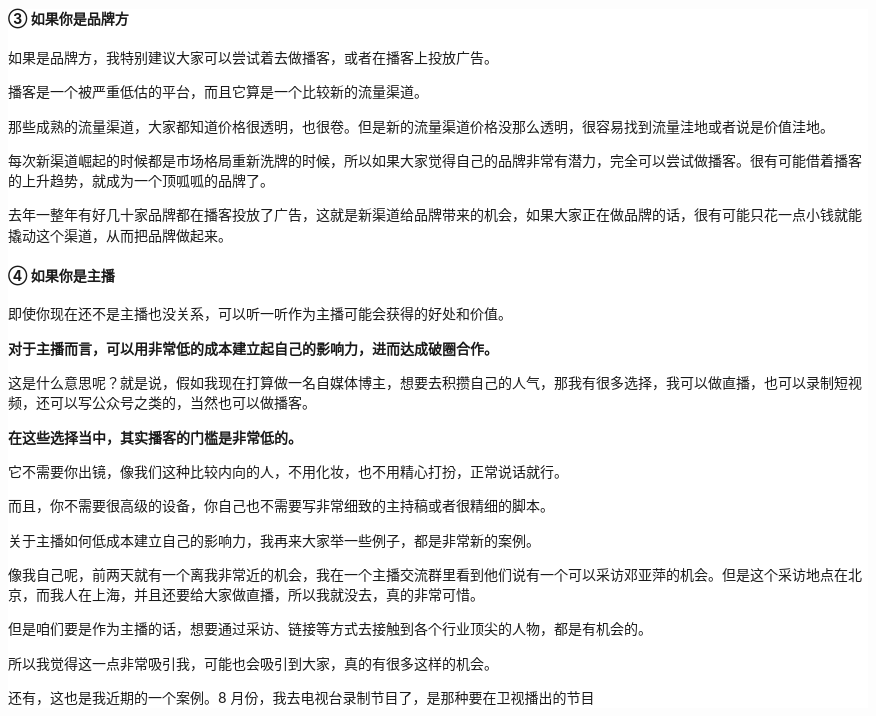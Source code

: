 #### **③ 如果你是品牌方**

如果是品牌方，我特别建议大家可以尝试着去做播客，或者在播客上投放广告。

播客是一个被严重低估的平台，而且它算是一个比较新的流量渠道。

那些成熟的流量渠道，大家都知道价格很透明，也很卷。但是新的流量渠道价格没那么透明，很容易找到流量洼地或者说是价值洼地。

每次新渠道崛起的时候都是市场格局重新洗牌的时候，所以如果大家觉得自己的品牌非常有潜力，完全可以尝试做播客。很有可能借着播客的上升趋势，就成为一个顶呱呱的品牌了。

去年一整年有好几十家品牌都在播客投放了广告，这就是新渠道给品牌带来的机会，如果大家正在做品牌的话，很有可能只花一点小钱就能撬动这个渠道，从而把品牌做起来。

#### **④ 如果你是主播**

即使你现在还不是主播也没关系，可以听一听作为主播可能会获得的好处和价值。

**对于主播而言，可以用非常低的成本建立起自己的影响力，进而达成破圈合作。**

这是什么意思呢？就是说，假如我现在打算做一名自媒体博主，想要去积攒自己的人气，那我有很多选择，我可以做直播，也可以录制短视频，还可以写公众号之类的，当然也可以做播客。

**在这些选择当中，其实播客的门槛是非常低的。**

它不需要你出镜，像我们这种比较内向的人，不用化妆，也不用精心打扮，正常说话就行。

而且，你不需要很高级的设备，你自己也不需要写非常细致的主持稿或者很精细的脚本。

关于主播如何低成本建立自己的影响力，我再来大家举一些例子，都是非常新的案例。

像我自己呢，前两天就有一个离我非常近的机会，我在一个主播交流群里看到他们说有一个可以采访邓亚萍的机会。但是这个采访地点在北京，而我人在上海，并且还要给大家做直播，所以我就没去，真的非常可惜。

但是咱们要是作为主播的话，想要通过采访、链接等方式去接触到各个行业顶尖的人物，都是有机会的。

所以我觉得这一点非常吸引我，可能也会吸引到大家，真的有很多这样的机会。

还有，这也是我近期的一个案例。8 月份，我去电视台录制节目了，是那种要在卫视播出的节目
